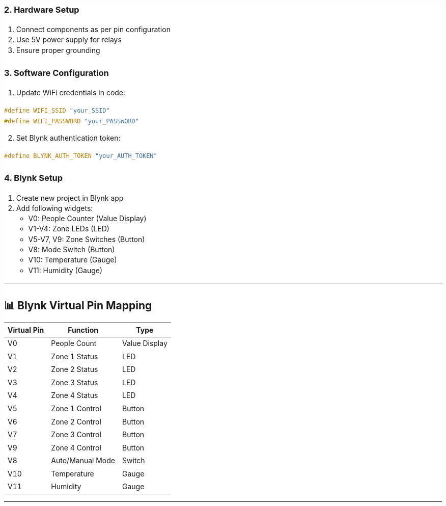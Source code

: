 ### 2. Hardware Setup
1. Connect components as per pin configuration
2. Use 5V power supply for relays
3. Ensure proper grounding

### 3. Software Configuration
1. Update WiFi credentials in code:
```cpp
#define WIFI_SSID "your_SSID"
#define WIFI_PASSWORD "your_PASSWORD"
```

2. Set Blynk authentication token:
```cpp
#define BLYNK_AUTH_TOKEN "your_AUTH_TOKEN"
```

### 4. Blynk Setup
1. Create new project in Blynk app
2. Add following widgets:
   - V0: People Counter (Value Display)
   - V1-V4: Zone LEDs (LED)
   - V5-V7, V9: Zone Switches (Button)
   - V8: Mode Switch (Button)
   - V10: Temperature (Gauge)
   - V11: Humidity (Gauge)

---

## 📊 Blynk Virtual Pin Mapping

| Virtual Pin | Function | Type |
|-------------|----------|------|
| V0 | People Count | Value Display |
| V1 | Zone 1 Status | LED |
| V2 | Zone 2 Status | LED |
| V3 | Zone 3 Status | LED |
| V4 | Zone 4 Status | LED |
| V5 | Zone 1 Control | Button |
| V6 | Zone 2 Control | Button |
| V7 | Zone 3 Control | Button |
| V9 | Zone 4 Control | Button |
| V8 | Auto/Manual Mode | Switch |
| V10 | Temperature | Gauge |
| V11 | Humidity | Gauge |

---